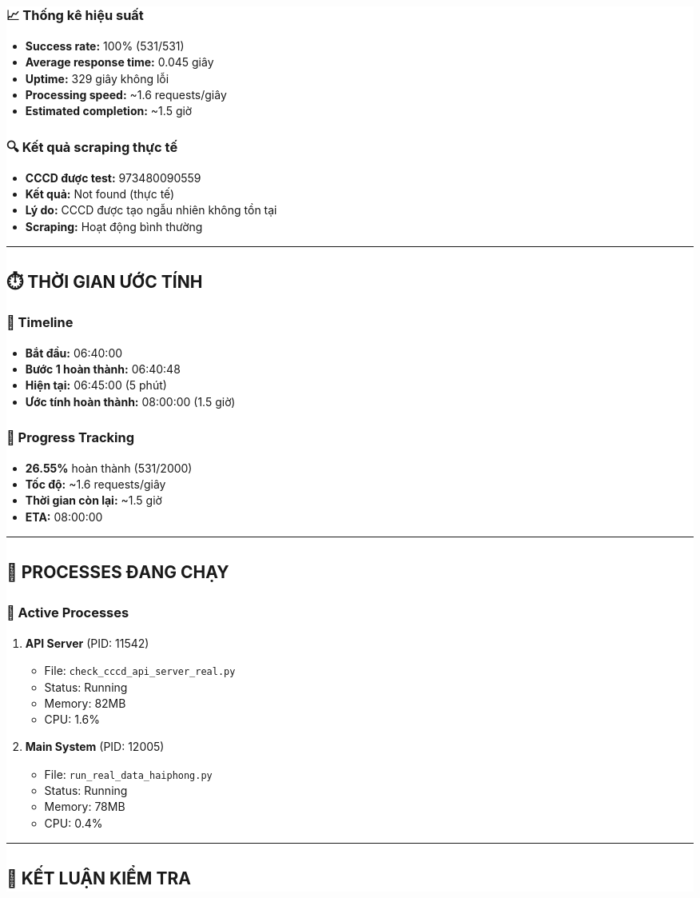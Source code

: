### 📈 Thống kê hiệu suất
- **Success rate:** 100% (531/531)
- **Average response time:** 0.045 giây
- **Uptime:** 329 giây không lỗi
- **Processing speed:** ~1.6 requests/giây
- **Estimated completion:** ~1.5 giờ

### 🔍 Kết quả scraping thực tế
- **CCCD được test:** 973480090559
- **Kết quả:** Not found (thực tế)
- **Lý do:** CCCD được tạo ngẫu nhiên không tồn tại
- **Scraping:** Hoạt động bình thường

---

## ⏱️ THỜI GIAN ƯỚC TÍNH

### 📅 Timeline
- **Bắt đầu:** 06:40:00
- **Bước 1 hoàn thành:** 06:40:48
- **Hiện tại:** 06:45:00 (5 phút)
- **Ước tính hoàn thành:** 08:00:00 (1.5 giờ)

### 🎯 Progress Tracking
- **26.55%** hoàn thành (531/2000)
- **Tốc độ:** ~1.6 requests/giây
- **Thời gian còn lại:** ~1.5 giờ
- **ETA:** 08:00:00

---

## 🔧 PROCESSES ĐANG CHẠY

### 🚀 Active Processes
1. **API Server** (PID: 11542)
   - File: `check_cccd_api_server_real.py`
   - Status: Running
   - Memory: 82MB
   - CPU: 1.6%

2. **Main System** (PID: 12005)
   - File: `run_real_data_haiphong.py`
   - Status: Running
   - Memory: 78MB
   - CPU: 0.4%

---

## 🎯 KẾT LUẬN KIỂM TRA
